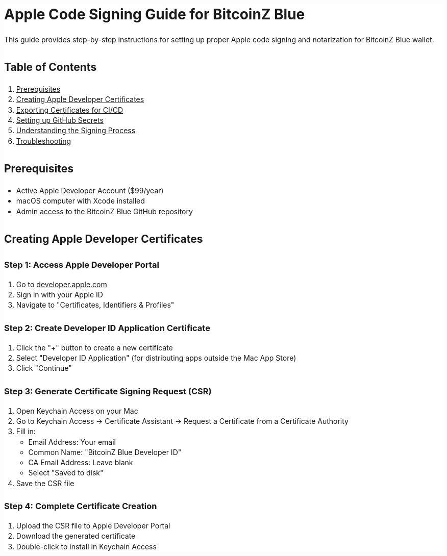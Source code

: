 # Apple Code Signing Guide for BitcoinZ Blue

This guide provides step-by-step instructions for setting up proper Apple code signing and notarization for BitcoinZ Blue wallet.

## Table of Contents

1. [Prerequisites](#prerequisites)
2. [Creating Apple Developer Certificates](#creating-apple-developer-certificates)
3. [Exporting Certificates for CI/CD](#exporting-certificates-for-cicd)
4. [Setting up GitHub Secrets](#setting-up-github-secrets)
5. [Understanding the Signing Process](#understanding-the-signing-process)
6. [Troubleshooting](#troubleshooting)

## Prerequisites

- Active Apple Developer Account ($99/year)
- macOS computer with Xcode installed
- Admin access to the BitcoinZ Blue GitHub repository

## Creating Apple Developer Certificates

### Step 1: Access Apple Developer Portal

1. Go to [developer.apple.com](https://developer.apple.com)
2. Sign in with your Apple ID
3. Navigate to "Certificates, Identifiers & Profiles"

### Step 2: Create Developer ID Application Certificate

1. Click the "+" button to create a new certificate
2. Select "Developer ID Application" (for distributing apps outside the Mac App Store)
3. Click "Continue"

### Step 3: Generate Certificate Signing Request (CSR)

1. Open Keychain Access on your Mac
2. Go to Keychain Access → Certificate Assistant → Request a Certificate from a Certificate Authority
3. Fill in:
   - Email Address: Your email
   - Common Name: "BitcoinZ Blue Developer ID"
   - CA Email Address: Leave blank
   - Select "Saved to disk"
4. Save the CSR file

### Step 4: Complete Certificate Creation

1. Upload the CSR file to Apple Developer Portal
2. Download the generated certificate
3. Double-click to install in Keychain Access
